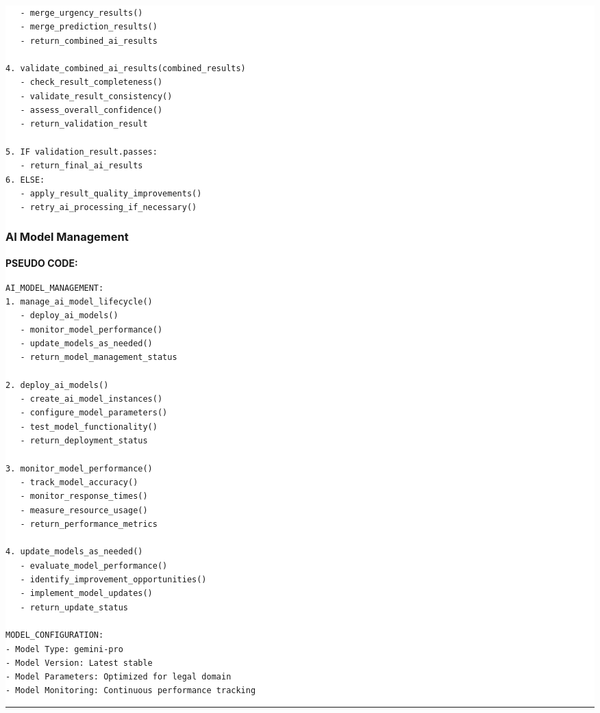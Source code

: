 ```
   - merge_urgency_results()
   - merge_prediction_results()
   - return_combined_ai_results

4. validate_combined_ai_results(combined_results)
   - check_result_completeness()
   - validate_result_consistency()
   - assess_overall_confidence()
   - return_validation_result

5. IF validation_result.passes:
   - return_final_ai_results
6. ELSE:
   - apply_result_quality_improvements()
   - retry_ai_processing_if_necessary()
```

### **AI Model Management**

**PSEUDO CODE:**
```
AI_MODEL_MANAGEMENT:
1. manage_ai_model_lifecycle()
   - deploy_ai_models()
   - monitor_model_performance()
   - update_models_as_needed()
   - return_model_management_status

2. deploy_ai_models()
   - create_ai_model_instances()
   - configure_model_parameters()
   - test_model_functionality()
   - return_deployment_status

3. monitor_model_performance()
   - track_model_accuracy()
   - monitor_response_times()
   - measure_resource_usage()
   - return_performance_metrics

4. update_models_as_needed()
   - evaluate_model_performance()
   - identify_improvement_opportunities()
   - implement_model_updates()
   - return_update_status

MODEL_CONFIGURATION:
- Model Type: gemini-pro
- Model Version: Latest stable
- Model Parameters: Optimized for legal domain
- Model Monitoring: Continuous performance tracking
```

---